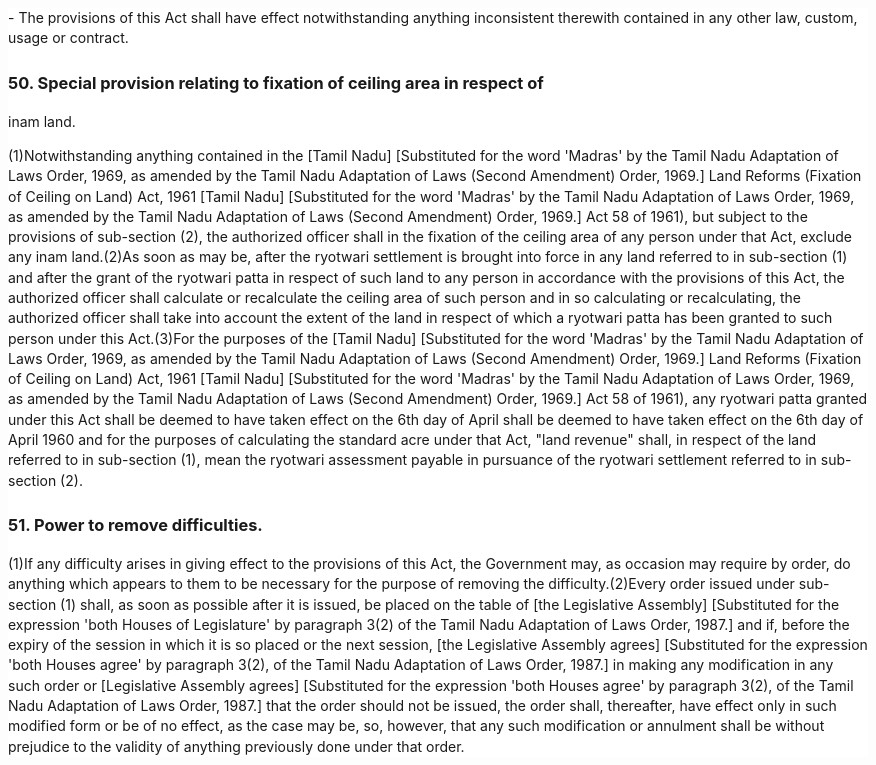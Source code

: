 \- The provisions of this Act shall have effect notwithstanding anything
inconsistent therewith contained in any other law, custom, usage or contract.

### 50. Special provision relating to fixation of ceiling area in respect of
inam land.

(1)Notwithstanding anything contained in the [Tamil Nadu] [Substituted for the
word 'Madras' by the Tamil Nadu Adaptation of Laws Order, 1969, as amended by
the Tamil Nadu Adaptation of Laws (Second Amendment) Order, 1969.] Land
Reforms (Fixation of Ceiling on Land) Act, 1961 [Tamil Nadu] [Substituted for
the word 'Madras' by the Tamil Nadu Adaptation of Laws Order, 1969, as amended
by the Tamil Nadu Adaptation of Laws (Second Amendment) Order, 1969.] Act 58
of 1961), but subject to the provisions of sub-section (2), the authorized
officer shall in the fixation of the ceiling area of any person under that
Act, exclude any inam land.(2)As soon as may be, after the ryotwari settlement
is brought into force in any land referred to in sub-section (1) and after the
grant of the ryotwari patta in respect of such land to any person in
accordance with the provisions of this Act, the authorized officer shall
calculate or recalculate the ceiling area of such person and in so calculating
or recalculating, the authorized officer shall take into account the extent of
the land in respect of which a ryotwari patta has been granted to such person
under this Act.(3)For the purposes of the [Tamil Nadu] [Substituted for the
word 'Madras' by the Tamil Nadu Adaptation of Laws Order, 1969, as amended by
the Tamil Nadu Adaptation of Laws (Second Amendment) Order, 1969.] Land
Reforms (Fixation of Ceiling on Land) Act, 1961 [Tamil Nadu] [Substituted for
the word 'Madras' by the Tamil Nadu Adaptation of Laws Order, 1969, as amended
by the Tamil Nadu Adaptation of Laws (Second Amendment) Order, 1969.] Act 58
of 1961), any ryotwari patta granted under this Act shall be deemed to have
taken effect on the 6th day of April shall be deemed to have taken effect on
the 6th day of April 1960 and for the purposes of calculating the standard
acre under that Act, "land revenue" shall, in respect of the land referred to
in sub-section (1), mean the ryotwari assessment payable in pursuance of the
ryotwari settlement referred to in sub-section (2).

### 51. Power to remove difficulties.

(1)If any difficulty arises in giving effect to the provisions of this Act,
the Government may, as occasion may require by order, do anything which
appears to them to be necessary for the purpose of removing the
difficulty.(2)Every order issued under sub-section (1) shall, as soon as
possible after it is issued, be placed on the table of [the Legislative
Assembly] [Substituted for the expression 'both Houses of Legislature' by
paragraph 3(2) of the Tamil Nadu Adaptation of Laws Order, 1987.] and if,
before the expiry of the session in which it is so placed or the next session,
[the Legislative Assembly agrees] [Substituted for the expression 'both Houses
agree' by paragraph 3(2), of the Tamil Nadu Adaptation of Laws Order, 1987.]
in making any modification in any such order or [Legislative Assembly agrees]
[Substituted for the expression 'both Houses agree' by paragraph 3(2), of the
Tamil Nadu Adaptation of Laws Order, 1987.] that the order should not be
issued, the order shall, thereafter, have effect only in such modified form or
be of no effect, as the case may be, so, however, that any such modification
or annulment shall be without prejudice to the validity of anything previously
done under that order.
